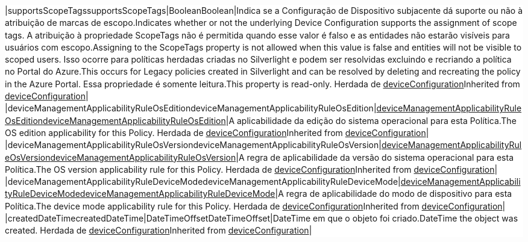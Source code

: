 |<span data-ttu-id="65358-144">supportsScopeTags</span><span class="sxs-lookup"><span data-stu-id="65358-144">supportsScopeTags</span></span>|<span data-ttu-id="65358-145">Boolean</span><span class="sxs-lookup"><span data-stu-id="65358-145">Boolean</span></span>|<span data-ttu-id="65358-146">Indica se a Configuração de Dispositivo subjacente dá suporte ou não à atribuição de marcas de escopo.</span><span class="sxs-lookup"><span data-stu-id="65358-146">Indicates whether or not the underlying Device Configuration supports the assignment of scope tags.</span></span> <span data-ttu-id="65358-147">A atribuição à propriedade ScopeTags não é permitida quando esse valor é falso e as entidades não estarão visíveis para usuários com escopo.</span><span class="sxs-lookup"><span data-stu-id="65358-147">Assigning to the ScopeTags property is not allowed when this value is false and entities will not be visible to scoped users.</span></span> <span data-ttu-id="65358-148">Isso ocorre para políticas herdadas criadas no Silverlight e podem ser resolvidas excluindo e recriando a política no Portal do Azure.</span><span class="sxs-lookup"><span data-stu-id="65358-148">This occurs for Legacy policies created in Silverlight and can be resolved by deleting and recreating the policy in the Azure Portal.</span></span> <span data-ttu-id="65358-149">Essa propriedade é somente leitura.</span><span class="sxs-lookup"><span data-stu-id="65358-149">This property is read-only.</span></span> <span data-ttu-id="65358-150">Herdada de [deviceConfiguration](../resources/intune-shared-deviceconfiguration.md)</span><span class="sxs-lookup"><span data-stu-id="65358-150">Inherited from [deviceConfiguration](../resources/intune-shared-deviceconfiguration.md)</span></span>|
|<span data-ttu-id="65358-151">deviceManagementApplicabilityRuleOsEdition</span><span class="sxs-lookup"><span data-stu-id="65358-151">deviceManagementApplicabilityRuleOsEdition</span></span>|[<span data-ttu-id="65358-152">deviceManagementApplicabilityRuleOsEdition</span><span class="sxs-lookup"><span data-stu-id="65358-152">deviceManagementApplicabilityRuleOsEdition</span></span>](../resources/intune-deviceconfig-devicemanagementapplicabilityruleosedition.md)|<span data-ttu-id="65358-153">A aplicabilidade da edição do sistema operacional para esta Política.</span><span class="sxs-lookup"><span data-stu-id="65358-153">The OS edition applicability for this Policy.</span></span> <span data-ttu-id="65358-154">Herdada de [deviceConfiguration](../resources/intune-shared-deviceconfiguration.md)</span><span class="sxs-lookup"><span data-stu-id="65358-154">Inherited from [deviceConfiguration](../resources/intune-shared-deviceconfiguration.md)</span></span>|
|<span data-ttu-id="65358-155">deviceManagementApplicabilityRuleOsVersion</span><span class="sxs-lookup"><span data-stu-id="65358-155">deviceManagementApplicabilityRuleOsVersion</span></span>|[<span data-ttu-id="65358-156">deviceManagementApplicabilityRuleOsVersion</span><span class="sxs-lookup"><span data-stu-id="65358-156">deviceManagementApplicabilityRuleOsVersion</span></span>](../resources/intune-deviceconfig-devicemanagementapplicabilityruleosversion.md)|<span data-ttu-id="65358-157">A regra de aplicabilidade da versão do sistema operacional para esta Política.</span><span class="sxs-lookup"><span data-stu-id="65358-157">The OS version applicability rule for this Policy.</span></span> <span data-ttu-id="65358-158">Herdada de [deviceConfiguration](../resources/intune-shared-deviceconfiguration.md)</span><span class="sxs-lookup"><span data-stu-id="65358-158">Inherited from [deviceConfiguration](../resources/intune-shared-deviceconfiguration.md)</span></span>|
|<span data-ttu-id="65358-159">deviceManagementApplicabilityRuleDeviceMode</span><span class="sxs-lookup"><span data-stu-id="65358-159">deviceManagementApplicabilityRuleDeviceMode</span></span>|[<span data-ttu-id="65358-160">deviceManagementApplicabilityRuleDeviceMode</span><span class="sxs-lookup"><span data-stu-id="65358-160">deviceManagementApplicabilityRuleDeviceMode</span></span>](../resources/intune-deviceconfig-devicemanagementapplicabilityruledevicemode.md)|<span data-ttu-id="65358-161">A regra de aplicabilidade do modo de dispositivo para esta Política.</span><span class="sxs-lookup"><span data-stu-id="65358-161">The device mode applicability rule for this Policy.</span></span> <span data-ttu-id="65358-162">Herdada de [deviceConfiguration](../resources/intune-shared-deviceconfiguration.md)</span><span class="sxs-lookup"><span data-stu-id="65358-162">Inherited from [deviceConfiguration](../resources/intune-shared-deviceconfiguration.md)</span></span>|
|<span data-ttu-id="65358-163">createdDateTime</span><span class="sxs-lookup"><span data-stu-id="65358-163">createdDateTime</span></span>|<span data-ttu-id="65358-164">DateTimeOffset</span><span class="sxs-lookup"><span data-stu-id="65358-164">DateTimeOffset</span></span>|<span data-ttu-id="65358-165">DateTime em que o objeto foi criado.</span><span class="sxs-lookup"><span data-stu-id="65358-165">DateTime the object was created.</span></span> <span data-ttu-id="65358-166">Herdada de [deviceConfiguration](../resources/intune-shared-deviceconfiguration.md)</span><span class="sxs-lookup"><span data-stu-id="65358-166">Inherited from [deviceConfiguration](../resources/intune-shared-deviceconfiguration.md)</span></span>|